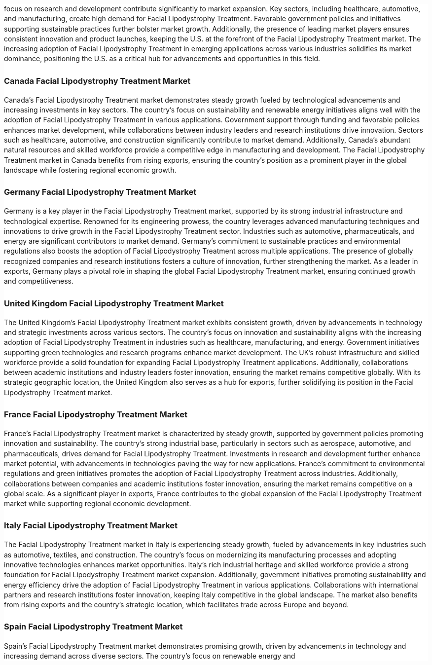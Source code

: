 focus on research and development contribute significantly to market expansion. Key sectors, including healthcare, automotive, and manufacturing, create high demand for Facial Lipodystrophy Treatment. Favorable government policies and initiatives supporting sustainable practices further bolster market growth. Additionally, the presence of leading market players ensures consistent innovation and product launches, keeping the U.S. at the forefront of the Facial Lipodystrophy Treatment market. The increasing adoption of Facial Lipodystrophy Treatment in emerging applications across various industries solidifies its market dominance, positioning the U.S. as a critical hub for advancements and opportunities in this field.</p><h3>Canada Facial Lipodystrophy Treatment Market</h3><p>Canada&rsquo;s Facial Lipodystrophy Treatment market demonstrates steady growth fueled by technological advancements and increasing investments in key sectors. The country&rsquo;s focus on sustainability and renewable energy initiatives aligns well with the adoption of Facial Lipodystrophy Treatment in various applications. Government support through funding and favorable policies enhances market development, while collaborations between industry leaders and research institutions drive innovation. Sectors such as healthcare, automotive, and construction significantly contribute to market demand. Additionally, Canada&rsquo;s abundant natural resources and skilled workforce provide a competitive edge in manufacturing and development. The Facial Lipodystrophy Treatment market in Canada benefits from rising exports, ensuring the country&rsquo;s position as a prominent player in the global landscape while fostering regional economic growth.</p><h3>Germany Facial Lipodystrophy Treatment Market</h3><p>Germany is a key player in the Facial Lipodystrophy Treatment market, supported by its strong industrial infrastructure and technological expertise. Renowned for its engineering prowess, the country leverages advanced manufacturing techniques and innovations to drive growth in the Facial Lipodystrophy Treatment sector. Industries such as automotive, pharmaceuticals, and energy are significant contributors to market demand. Germany&rsquo;s commitment to sustainable practices and environmental regulations also boosts the adoption of Facial Lipodystrophy Treatment across multiple applications. The presence of globally recognized companies and research institutions fosters a culture of innovation, further strengthening the market. As a leader in exports, Germany plays a pivotal role in shaping the global Facial Lipodystrophy Treatment market, ensuring continued growth and competitiveness.</p><h3>United Kingdom Facial Lipodystrophy Treatment Market</h3><p>The United Kingdom&rsquo;s Facial Lipodystrophy Treatment market exhibits consistent growth, driven by advancements in technology and strategic investments across various sectors. The country&rsquo;s focus on innovation and sustainability aligns with the increasing adoption of Facial Lipodystrophy Treatment in industries such as healthcare, manufacturing, and energy. Government initiatives supporting green technologies and research programs enhance market development. The UK&rsquo;s robust infrastructure and skilled workforce provide a solid foundation for expanding Facial Lipodystrophy Treatment applications. Additionally, collaborations between academic institutions and industry leaders foster innovation, ensuring the market remains competitive globally. With its strategic geographic location, the United Kingdom also serves as a hub for exports, further solidifying its position in the Facial Lipodystrophy Treatment market.</p><h3>France Facial Lipodystrophy Treatment Market</h3><p>France&rsquo;s Facial Lipodystrophy Treatment market is characterized by steady growth, supported by government policies promoting innovation and sustainability. The country&rsquo;s strong industrial base, particularly in sectors such as aerospace, automotive, and pharmaceuticals, drives demand for Facial Lipodystrophy Treatment. Investments in research and development further enhance market potential, with advancements in technologies paving the way for new applications. France&rsquo;s commitment to environmental regulations and green initiatives promotes the adoption of Facial Lipodystrophy Treatment across industries. Additionally, collaborations between companies and academic institutions foster innovation, ensuring the market remains competitive on a global scale. As a significant player in exports, France contributes to the global expansion of the Facial Lipodystrophy Treatment market while supporting regional economic development.</p><h3>Italy Facial Lipodystrophy Treatment Market</h3><p>The Facial Lipodystrophy Treatment market in Italy is experiencing steady growth, fueled by advancements in key industries such as automotive, textiles, and construction. The country&rsquo;s focus on modernizing its manufacturing processes and adopting innovative technologies enhances market opportunities. Italy&rsquo;s rich industrial heritage and skilled workforce provide a strong foundation for Facial Lipodystrophy Treatment market expansion. Additionally, government initiatives promoting sustainability and energy efficiency drive the adoption of Facial Lipodystrophy Treatment in various applications. Collaborations with international partners and research institutions foster innovation, keeping Italy competitive in the global landscape. The market also benefits from rising exports and the country&rsquo;s strategic location, which facilitates trade across Europe and beyond.</p><h3>Spain Facial Lipodystrophy Treatment Market</h3><p>Spain&rsquo;s Facial Lipodystrophy Treatment market demonstrates promising growth, driven by advancements in technology and increasing demand across diverse sectors. The country&rsquo;s focus on renewable energy and